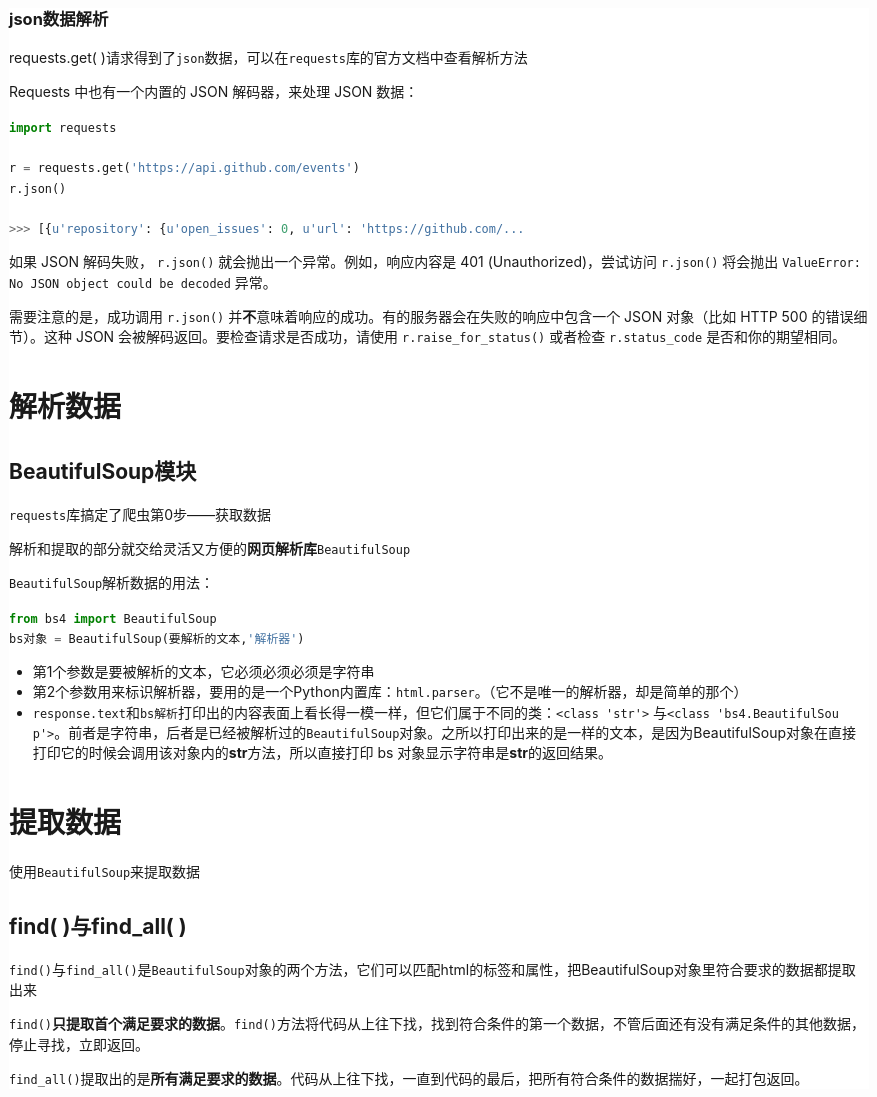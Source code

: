 ### json数据解析

requests.get( )请求得到了`json`数据，可以在`requests`库的官方文档中查看解析方法

Requests 中也有一个内置的 JSON 解码器，来处理 JSON 数据：

```python
import requests

r = requests.get('https://api.github.com/events')
r.json()

>>> [{u'repository': {u'open_issues': 0, u'url': 'https://github.com/...
```

如果 JSON 解码失败， `r.json()` 就会抛出一个异常。例如，响应内容是 401 (Unauthorized)，尝试访问 `r.json()` 将会抛出 `ValueError: No JSON object could be decoded` 异常。

需要注意的是，成功调用 `r.json()` 并**不**意味着响应的成功。有的服务器会在失败的响应中包含一个 JSON 对象（比如 HTTP 500 的错误细节）。这种 JSON 会被解码返回。要检查请求是否成功，请使用 `r.raise_for_status()` 或者检查 `r.status_code` 是否和你的期望相同。

# 解析数据

## BeautifulSoup模块

`requests`库搞定了爬虫第0步——获取数据

解析和提取的部分就交给灵活又方便的**网页解析库**`BeautifulSoup`

`BeautifulSoup`解析数据的用法：

```python
from bs4 import BeautifulSoup
bs对象 = BeautifulSoup(要解析的文本,'解析器')
```

- 第1个参数是要被解析的文本，它必须必须必须是字符串
- 第2个参数用来标识解析器，要用的是一个Python内置库：`html.parser`。（它不是唯一的解析器，却是简单的那个）
- `response.text`和`bs解析`打印出的内容表面上看长得一模一样，但它们属于不同的类：`<class 'str'>` 与`<class 'bs4.BeautifulSoup'>`。前者是字符串，后者是已经被解析过的`BeautifulSoup`对象。之所以打印出来的是一样的文本，是因为BeautifulSoup对象在直接打印它的时候会调用该对象内的**str**方法，所以直接打印 bs 对象显示字符串是**str**的返回结果。

# 提取数据

使用`BeautifulSoup`来提取数据

## find( )与find_all( )

`find()`与`find_all()`是`BeautifulSoup`对象的两个方法，它们可以匹配html的标签和属性，把BeautifulSoup对象里符合要求的数据都提取出来

`find()`**只提取首个满足要求的数据**。`find()`方法将代码从上往下找，找到符合条件的第一个数据，不管后面还有没有满足条件的其他数据，停止寻找，立即返回。

`find_all()`提取出的是**所有满足要求的数据**。代码从上往下找，一直到代码的最后，把所有符合条件的数据揣好，一起打包返回。
